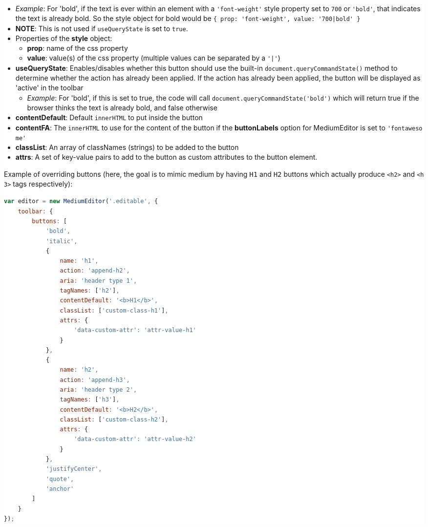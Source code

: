   * _Example_: For 'bold', if the text is ever within an element with a `'font-weight'` style property set to `700` or `'bold'`, that indicates the text is already bold.  So the style object for bold would be `{ prop: 'font-weight', value: '700|bold' }`
  * __NOTE__: This is not used if `useQueryState` is set to `true`.
  * Properties of the __style__ object:
    * __prop__: name of the css property
    * __value__: value(s) of the css property (multiple values can be separated by a `'|'`)
* __useQueryState__: Enables/disables whether this button should use the built-in `document.queryCommandState()` method to determine whether the action has already been applied.  If the action has already been applied, the button will be displayed as 'active' in the toolbar
  * _Example_: For 'bold', if this is set to true, the code will call `document.queryCommandState('bold')` which will return true if the browser thinks the text is already bold, and false otherwise
* __contentDefault__: Default `innerHTML` to put inside the button
* __contentFA__: The `innerHTML` to use for the content of the button if the __buttonLabels__ option for MediumEditor is set to `'fontawesome'`
* __classList__: An array of classNames (strings) to be added to the button
* __attrs__: A set of key-value pairs to add to the button as custom attributes to the button element.

Example of overriding buttons (here, the goal is to mimic medium by having <kbd>H1</kbd> and <kbd>H2</kbd> buttons which actually produce `<h2>` and `<h3>` tags respectively):
```javascript
var editor = new MediumEditor('.editable', {
    toolbar: {
        buttons: [
            'bold',
            'italic',
            {
                name: 'h1',
                action: 'append-h2',
                aria: 'header type 1',
                tagNames: ['h2'],
                contentDefault: '<b>H1</b>',
                classList: ['custom-class-h1'],
                attrs: {
                    'data-custom-attr': 'attr-value-h1'
                }
            },
            {
                name: 'h2',
                action: 'append-h3',
                aria: 'header type 2',
                tagNames: ['h3'],
                contentDefault: '<b>H2</b>',
                classList: ['custom-class-h2'],
                attrs: {
                    'data-custom-attr': 'attr-value-h2'
                }
            },
            'justifyCenter',
            'quote',
            'anchor'
        ]
    }
});
```

